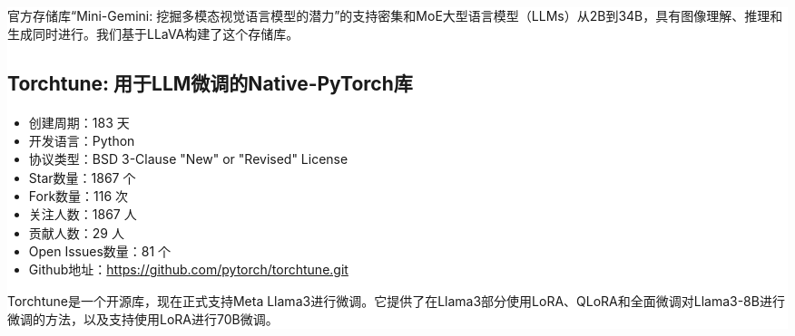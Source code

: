 
官方存储库“Mini-Gemini: 挖掘多模态视觉语言模型的潜力”的支持密集和MoE大型语言模型（LLMs）从2B到34B，具有图像理解、推理和生成同时进行。我们基于LLaVA构建了这个存储库。

## Torchtune: 用于LLM微调的Native-PyTorch库

* 创建周期：183 天
* 开发语言：Python
* 协议类型：BSD 3-Clause "New" or "Revised" License
* Star数量：1867 个
* Fork数量：116 次
* 关注人数：1867 人
* 贡献人数：29 人
* Open Issues数量：81 个
* Github地址：https://github.com/pytorch/torchtune.git


Torchtune是一个开源库，现在正式支持Meta Llama3进行微调。它提供了在Llama3部分使用LoRA、QLoRA和全面微调对Llama3-8B进行微调的方法，以及支持使用LoRA进行70B微调。

